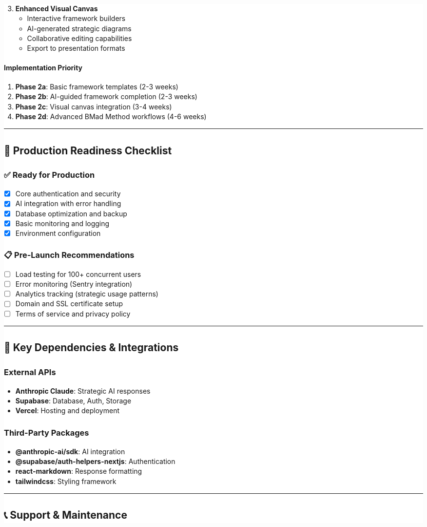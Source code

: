 3. **Enhanced Visual Canvas**
   - Interactive framework builders
   - AI-generated strategic diagrams
   - Collaborative editing capabilities
   - Export to presentation formats

#### **Implementation Priority**
1. **Phase 2a**: Basic framework templates (2-3 weeks)
2. **Phase 2b**: AI-guided framework completion (2-3 weeks)
3. **Phase 2c**: Visual canvas integration (3-4 weeks)
4. **Phase 2d**: Advanced BMad Method workflows (4-6 weeks)

---

## 🚦 **Production Readiness Checklist**

### ✅ **Ready for Production**
- [x] Core authentication and security
- [x] AI integration with error handling
- [x] Database optimization and backup
- [x] Basic monitoring and logging
- [x] Environment configuration

### 📋 **Pre-Launch Recommendations**
- [ ] Load testing for 100+ concurrent users
- [ ] Error monitoring (Sentry integration)
- [ ] Analytics tracking (strategic usage patterns)
- [ ] Domain and SSL certificate setup
- [ ] Terms of service and privacy policy

---

## 🔗 **Key Dependencies & Integrations**

### **External APIs**
- **Anthropic Claude**: Strategic AI responses
- **Supabase**: Database, Auth, Storage
- **Vercel**: Hosting and deployment

### **Third-Party Packages**
- **@anthropic-ai/sdk**: AI integration
- **@supabase/auth-helpers-nextjs**: Authentication
- **react-markdown**: Response formatting
- **tailwindcss**: Styling framework

---

## 📞 **Support & Maintenance**
